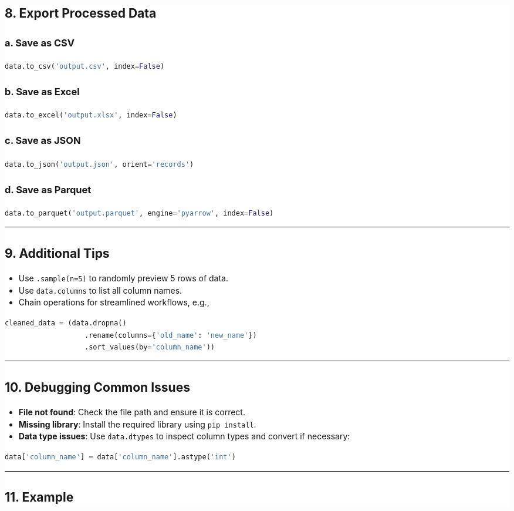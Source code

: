 
## 8. **Export Processed Data**

### a. Save as CSV
```python
data.to_csv('output.csv', index=False)
```

### b. Save as Excel
```python
data.to_excel('output.xlsx', index=False)
```

### c. Save as JSON
```python
data.to_json('output.json', orient='records')
```

### d. Save as Parquet
```python
data.to_parquet('output.parquet', engine='pyarrow', index=False)
```

---

## 9. **Additional Tips**

- Use `.sample(n=5)` to randomly preview 5 rows of data.
- Use `data.columns` to list all column names.
- Chain operations for streamlined workflows, e.g.,

```python
cleaned_data = (data.dropna()
                   .rename(columns={'old_name': 'new_name'})
                   .sort_values(by='column_name'))
```

---

## 10. **Debugging Common Issues**

- **File not found**: Check the file path and ensure it is correct.
- **Missing library**: Install the required library using `pip install`.
- **Data type issues**: Use `data.dtypes` to inspect column types and convert if necessary:

```python
data['column_name'] = data['column_name'].astype('int')
```

---

## 11. **Example**
